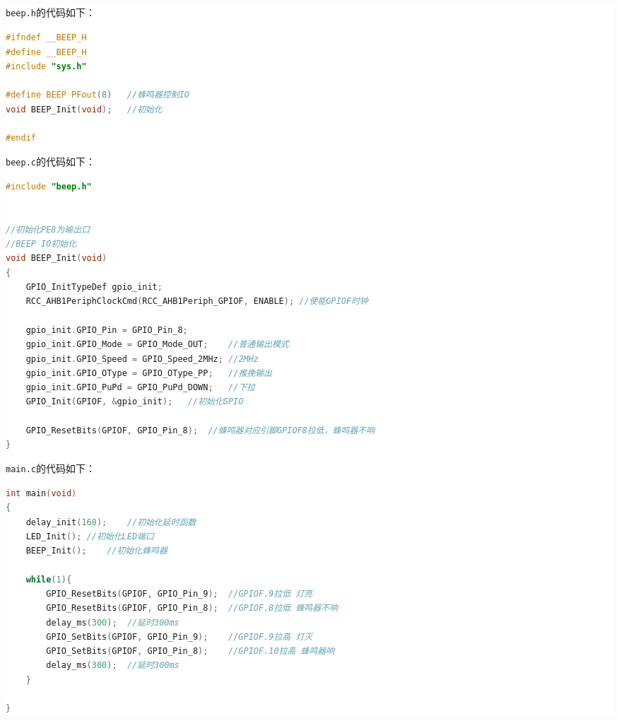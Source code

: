 `beep.h`的代码如下：

```c
#ifndef __BEEP_H
#define __BEEP_H
#include "sys.h"

#define BEEP PFout(8)	//蜂鸣器控制IO
void BEEP_Init(void);	//初始化

#endif
```

`beep.c`的代码如下：

```c
#include "beep.h"


//初始化PE8为输出口
//BEEP IO初始化
void BEEP_Init(void)
{
	GPIO_InitTypeDef gpio_init;
	RCC_AHB1PeriphClockCmd(RCC_AHB1Periph_GPIOF, ENABLE); //使能GPIOF时钟
	
	gpio_init.GPIO_Pin = GPIO_Pin_8;
	gpio_init.GPIO_Mode	= GPIO_Mode_OUT;	//普通输出模式
	gpio_init.GPIO_Speed = GPIO_Speed_2MHz;	//2MHz
	gpio_init.GPIO_OType = GPIO_OType_PP;	//推挽输出
	gpio_init.GPIO_PuPd = GPIO_PuPd_DOWN;	//下拉
	GPIO_Init(GPIOF, &gpio_init);	//初始化GPIO
	
	GPIO_ResetBits(GPIOF, GPIO_Pin_8);	//蜂鸣器对应引脚GPIOF8拉低，蜂鸣器不响
}
```

`main.c`的代码如下：

```c
int main(void)
{
	delay_init(168);	//初始化延时函数
	LED_Init();	//初始化LED端口
	BEEP_Init();	//初始化蜂鸣器

	while(1){
		GPIO_ResetBits(GPIOF, GPIO_Pin_9);	//GPIOF.9拉低 灯亮
		GPIO_ResetBits(GPIOF, GPIO_Pin_8);	//GPIOF.8拉低 蜂鸣器不响
		delay_ms(300);	//延时300ms
		GPIO_SetBits(GPIOF, GPIO_Pin_9);	//GPIOF.9拉高 灯灭
		GPIO_SetBits(GPIOF, GPIO_Pin_8);	//GPIOF.10拉高 蜂鸣器响
		delay_ms(300);	//延时300ms
	}

}
```
